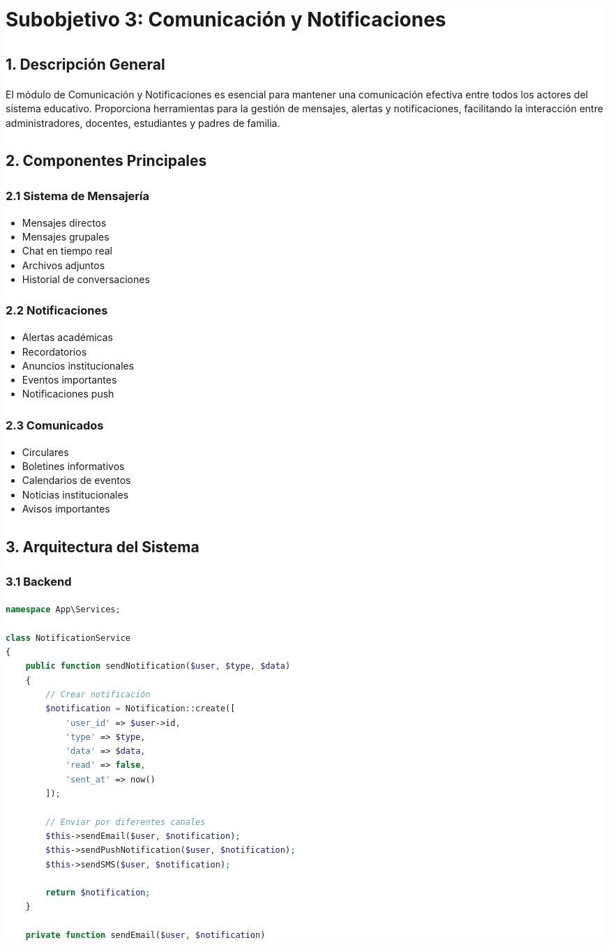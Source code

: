 # Subobjetivo 3: Comunicación y Notificaciones

## 1. Descripción General

El módulo de Comunicación y Notificaciones es esencial para mantener una comunicación efectiva entre todos los actores del sistema educativo. Proporciona herramientas para la gestión de mensajes, alertas y notificaciones, facilitando la interacción entre administradores, docentes, estudiantes y padres de familia.

## 2. Componentes Principales

### 2.1 Sistema de Mensajería
- Mensajes directos
- Mensajes grupales
- Chat en tiempo real
- Archivos adjuntos
- Historial de conversaciones

### 2.2 Notificaciones
- Alertas académicas
- Recordatorios
- Anuncios institucionales
- Eventos importantes
- Notificaciones push

### 2.3 Comunicados
- Circulares
- Boletines informativos
- Calendarios de eventos
- Noticias institucionales
- Avisos importantes

## 3. Arquitectura del Sistema

### 3.1 Backend
```php
namespace App\Services;

class NotificationService
{
    public function sendNotification($user, $type, $data)
    {
        // Crear notificación
        $notification = Notification::create([
            'user_id' => $user->id,
            'type' => $type,
            'data' => $data,
            'read' => false,
            'sent_at' => now()
        ]);

        // Enviar por diferentes canales
        $this->sendEmail($user, $notification);
        $this->sendPushNotification($user, $notification);
        $this->sendSMS($user, $notification);

        return $notification;
    }

    private function sendEmail($user, $notification)
```